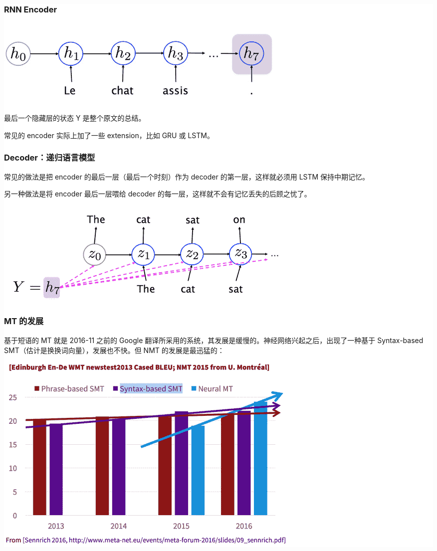 ### RNN Encoder

![hankcs.com 2017-06-27 下午 3.51.08.png](img/6c11a23715ceca0bf0ee61a2f9e5205b.jpg "hankcs.com 2017-06-27 下午 3.51.08.png")

最后一个隐藏层的状态 Y 是整个原文的总结。

常见的 encoder 实际上加了一些 extension，比如 GRU 或 LSTM。

### Decoder：递归语言模型

常见的做法是把 encoder 的最后一层（最后一个时刻）作为 decoder 的第一层，这样就必须用 LSTM 保持中期记忆。

另一种做法是将 encoder 最后一层喂给 decoder 的每一层，这样就不会有记忆丢失的后顾之忧了。

![hankcs.com 2017-06-27 下午 3.59.24.png](img/6241dfad85ece8a1856173a648b131a9.jpg "hankcs.com 2017-06-27 下午 3.59.24.png")

### MT 的发展

基于短语的 MT 就是 2016-11 之前的 Google 翻译所采用的系统，其发展是缓慢的。神经网络兴起之后，出现了一种基于 Syntax-based SMT（估计是换换词向量），发展也不快。但 NMT 的发展是最迅猛的：

![2017-06-27_16-07-32.png](img/9b81c27415547b799aa6222b4f704ecb.jpg "2017-06-27_16-07-32.png")
